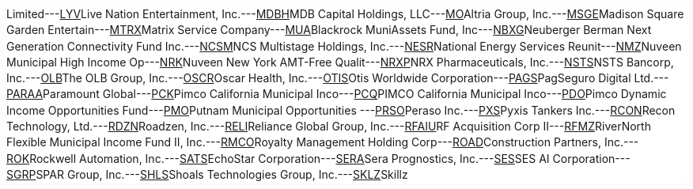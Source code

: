 Limited</td><td>-</td><td>-</td><td>-</td></tr><tr><td><a href="https://stockato.github.io/ticker/LYV" target="_blank">LYV</a></td><td>Live Nation Entertainment, Inc.</td><td>-</td><td>-</td><td>-</td></tr><tr><td><a href="https://stockato.github.io/ticker/MDBH" target="_blank">MDBH</a></td><td>MDB Capital Holdings, LLC</td><td>-</td><td>-</td><td>-</td></tr><tr><td><a href="https://stockato.github.io/ticker/MO" target="_blank">MO</a></td><td>Altria Group, Inc.</td><td>-</td><td>-</td><td>-</td></tr><tr><td><a href="https://stockato.github.io/ticker/MSGE" target="_blank">MSGE</a></td><td>Madison Square Garden Entertain</td><td>-</td><td>-</td><td>-</td></tr><tr><td><a href="https://stockato.github.io/ticker/MTRX" target="_blank">MTRX</a></td><td>Matrix Service Company</td><td>-</td><td>-</td><td>-</td></tr><tr><td><a href="https://stockato.github.io/ticker/MUA" target="_blank">MUA</a></td><td>Blackrock MuniAssets Fund, Inc</td><td>-</td><td>-</td><td>-</td></tr><tr><td><a href="https://stockato.github.io/ticker/NBXG" target="_blank">NBXG</a></td><td>Neuberger Berman Next Generation Connectivity Fund Inc.</td><td>-</td><td>-</td><td>-</td></tr><tr><td><a href="https://stockato.github.io/ticker/NCSM" target="_blank">NCSM</a></td><td>NCS Multistage Holdings, Inc.</td><td>-</td><td>-</td><td>-</td></tr><tr><td><a href="https://stockato.github.io/ticker/NESR" target="_blank">NESR</a></td><td>National Energy Services Reunit</td><td>-</td><td>-</td><td>-</td></tr><tr><td><a href="https://stockato.github.io/ticker/NMZ" target="_blank">NMZ</a></td><td>Nuveen Municipal High Income Op</td><td>-</td><td>-</td><td>-</td></tr><tr><td><a href="https://stockato.github.io/ticker/NRK" target="_blank">NRK</a></td><td>Nuveen New York AMT-Free Qualit</td><td>-</td><td>-</td><td>-</td></tr><tr><td><a href="https://stockato.github.io/ticker/NRXP" target="_blank">NRXP</a></td><td>NRX Pharmaceuticals, Inc.</td><td>-</td><td>-</td><td>-</td></tr><tr><td><a href="https://stockato.github.io/ticker/NSTS" target="_blank">NSTS</a></td><td>NSTS Bancorp, Inc.</td><td>-</td><td>-</td><td>-</td></tr><tr><td><a href="https://stockato.github.io/ticker/OLB" target="_blank">OLB</a></td><td>The OLB Group, Inc.</td><td>-</td><td>-</td><td>-</td></tr><tr><td><a href="https://stockato.github.io/ticker/OSCR" target="_blank">OSCR</a></td><td>Oscar Health, Inc.</td><td>-</td><td>-</td><td>-</td></tr><tr><td><a href="https://stockato.github.io/ticker/OTIS" target="_blank">OTIS</a></td><td>Otis Worldwide Corporation</td><td>-</td><td>-</td><td>-</td></tr><tr><td><a href="https://stockato.github.io/ticker/PAGS" target="_blank">PAGS</a></td><td>PagSeguro Digital Ltd.</td><td>-</td><td>-</td><td>-</td></tr><tr><td><a href="https://stockato.github.io/ticker/PARAA" target="_blank">PARAA</a></td><td>Paramount Global</td><td>-</td><td>-</td><td>-</td></tr><tr><td><a href="https://stockato.github.io/ticker/PCK" target="_blank">PCK</a></td><td>Pimco California Municipal Inco</td><td>-</td><td>-</td><td>-</td></tr><tr><td><a href="https://stockato.github.io/ticker/PCQ" target="_blank">PCQ</a></td><td>PIMCO California Municipal Inco</td><td>-</td><td>-</td><td>-</td></tr><tr><td><a href="https://stockato.github.io/ticker/PDO" target="_blank">PDO</a></td><td>Pimco Dynamic Income Opportunities Fund</td><td>-</td><td>-</td><td>-</td></tr><tr><td><a href="https://stockato.github.io/ticker/PMO" target="_blank">PMO</a></td><td>Putnam Municipal Opportunities </td><td>-</td><td>-</td><td>-</td></tr><tr><td><a href="https://stockato.github.io/ticker/PRSO" target="_blank">PRSO</a></td><td>Peraso Inc.</td><td>-</td><td>-</td><td>-</td></tr><tr><td><a href="https://stockato.github.io/ticker/PXS" target="_blank">PXS</a></td><td>Pyxis Tankers Inc.</td><td>-</td><td>-</td><td>-</td></tr><tr><td><a href="https://stockato.github.io/ticker/RCON" target="_blank">RCON</a></td><td>Recon Technology, Ltd.</td><td>-</td><td>-</td><td>-</td></tr><tr><td><a href="https://stockato.github.io/ticker/RDZN" target="_blank">RDZN</a></td><td>Roadzen, Inc.</td><td>-</td><td>-</td><td>-</td></tr><tr><td><a href="https://stockato.github.io/ticker/RELI" target="_blank">RELI</a></td><td>Reliance Global Group, Inc.</td><td>-</td><td>-</td><td>-</td></tr><tr><td><a href="https://stockato.github.io/ticker/RFAIU" target="_blank">RFAIU</a></td><td>RF Acquisition Corp II</td><td>-</td><td>-</td><td>-</td></tr><tr><td><a href="https://stockato.github.io/ticker/RFMZ" target="_blank">RFMZ</a></td><td>RiverNorth Flexible Municipal Income Fund II, Inc.</td><td>-</td><td>-</td><td>-</td></tr><tr><td><a href="https://stockato.github.io/ticker/RMCO" target="_blank">RMCO</a></td><td>Royalty Management Holding Corp</td><td>-</td><td>-</td><td>-</td></tr><tr><td><a href="https://stockato.github.io/ticker/ROAD" target="_blank">ROAD</a></td><td>Construction Partners, Inc.</td><td>-</td><td>-</td><td>-</td></tr><tr><td><a href="https://stockato.github.io/ticker/ROK" target="_blank">ROK</a></td><td>Rockwell Automation, Inc.</td><td>-</td><td>-</td><td>-</td></tr><tr><td><a href="https://stockato.github.io/ticker/SATS" target="_blank">SATS</a></td><td>EchoStar Corporation</td><td>-</td><td>-</td><td>-</td></tr><tr><td><a href="https://stockato.github.io/ticker/SERA" target="_blank">SERA</a></td><td>Sera Prognostics, Inc.</td><td>-</td><td>-</td><td>-</td></tr><tr><td><a href="https://stockato.github.io/ticker/SES" target="_blank">SES</a></td><td>SES AI Corporation</td><td>-</td><td>-</td><td>-</td></tr><tr><td><a href="https://stockato.github.io/ticker/SGRP" target="_blank">SGRP</a></td><td>SPAR Group, Inc.</td><td>-</td><td>-</td><td>-</td></tr><tr><td><a href="https://stockato.github.io/ticker/SHLS" target="_blank">SHLS</a></td><td>Shoals Technologies Group, Inc.</td><td>-</td><td>-</td><td>-</td></tr><tr><td><a href="https://stockato.github.io/ticker/SKLZ" target="_blank">SKLZ</a></td><td>Skillz